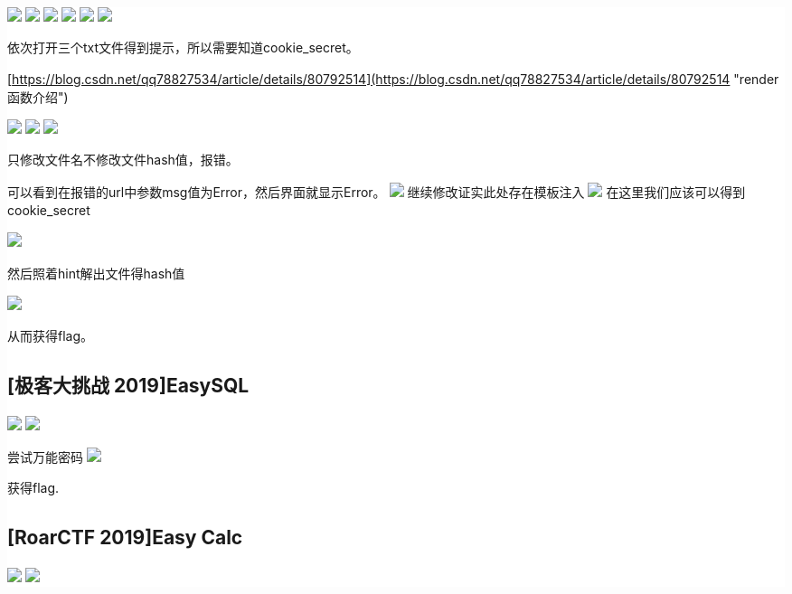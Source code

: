 ![](http://ww1.sinaimg.cn/large/007u7C9Rgy1gfaa8gc7ajj307n02h742.jpg)
![](http://ww1.sinaimg.cn/large/007u7C9Rgy1gfaaeo8xoej30x601m0ss.jpg)
![](http://ww1.sinaimg.cn/large/007u7C9Rgy1gfaa8smxbmj304w029we9.jpg)
![](http://ww1.sinaimg.cn/large/007u7C9Rgy1gfaaf34iioj30wh01vglo.jpg)
![](http://ww1.sinaimg.cn/large/007u7C9Rgy1gfaa91n0zhj30b9026glf.jpg)
![](http://ww1.sinaimg.cn/large/007u7C9Rgy1gfaafapucfj30ux01qmx7.jpg)

依次打开三个txt文件得到提示，所以需要知道cookie_secret。

[https://blog.csdn.net/qq78827534/article/details/80792514](https://blog.csdn.net/qq78827534/article/details/80792514 "render函数介绍")

![](http://ww1.sinaimg.cn/large/007u7C9Rgy1gfaai2hq1uj30uu01w0ss.jpg)
![](http://ww1.sinaimg.cn/large/007u7C9Rgy1gfaaiwi6ifj308f036dfm.jpg)
![](http://ww1.sinaimg.cn/large/007u7C9Rgy1gfaaj6kp2cj30jz025mx4.jpg)

只修改文件名不修改文件hash值，报错。

可以看到在报错的url中参数msg值为Error，然后界面就显示Error。
![](http://ww1.sinaimg.cn/large/007u7C9Rgy1gfaaovcufmj30xt0330sy.jpg)
继续修改证实此处存在模板注入
![](http://ww1.sinaimg.cn/large/007u7C9Rgy1gfaaqglp4mj31ap0h9403.jpg)
在这里我们应该可以得到cookie_secret

![](http://ww1.sinaimg.cn/large/007u7C9Rgy1gfaas3fnwdj30b9026glf.jpg)

然后照着hint解出文件得hash值

![](http://ww1.sinaimg.cn/large/007u7C9Rgy1gfaax5makhj314h0hk3zl.jpg)

从而获得flag。


## [极客大挑战 2019]EasySQL ##
![](http://ww1.sinaimg.cn/large/007u7C9Rgy1gfab2fglexj31540jsgzp.jpg)
![](http://ww1.sinaimg.cn/large/007u7C9Rgy1gfab3fdaq7j30cx0bc42b.jpg)

尝试万能密码
![](http://ww1.sinaimg.cn/large/007u7C9Rgy1gfab4aph2oj30pp0d8qa3.jpg)

获得flag.


## [RoarCTF 2019]Easy Calc ##
![](http://ww1.sinaimg.cn/large/007u7C9Rgy1gfab99x02cj315207oglp.jpg)
![](http://ww1.sinaimg.cn/large/007u7C9Rgy1gfab8totonj30ln066aap.jpg)
